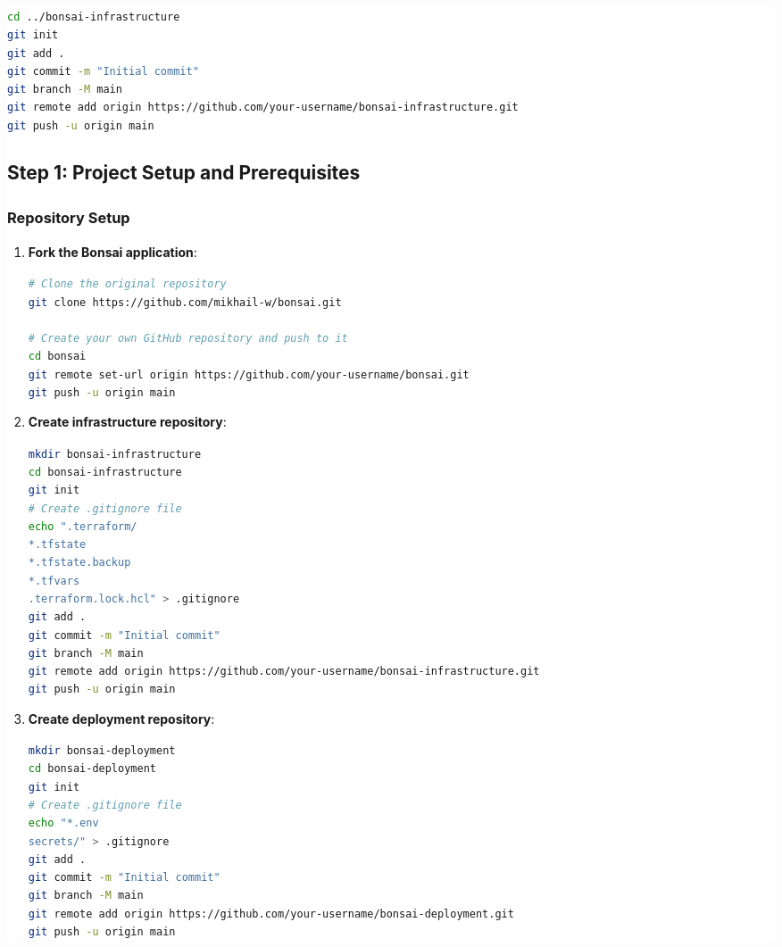    ```bash
   cd ../bonsai-infrastructure
   git init
   git add .
   git commit -m "Initial commit"
   git branch -M main
   git remote add origin https://github.com/your-username/bonsai-infrastructure.git
   git push -u origin main
   ```

## Step 1: Project Setup and Prerequisites

### Repository Setup

1. **Fork the Bonsai application**:
   ```bash
   # Clone the original repository
   git clone https://github.com/mikhail-w/bonsai.git
   
   # Create your own GitHub repository and push to it
   cd bonsai
   git remote set-url origin https://github.com/your-username/bonsai.git
   git push -u origin main
   ```

2. **Create infrastructure repository**:
   ```bash
   mkdir bonsai-infrastructure
   cd bonsai-infrastructure
   git init
   # Create .gitignore file
   echo ".terraform/
   *.tfstate
   *.tfstate.backup
   *.tfvars
   .terraform.lock.hcl" > .gitignore
   git add .
   git commit -m "Initial commit"
   git branch -M main
   git remote add origin https://github.com/your-username/bonsai-infrastructure.git
   git push -u origin main
   ```

3. **Create deployment repository**:
   ```bash
   mkdir bonsai-deployment
   cd bonsai-deployment
   git init
   # Create .gitignore file
   echo "*.env
   secrets/" > .gitignore
   git add .
   git commit -m "Initial commit"
   git branch -M main
   git remote add origin https://github.com/your-username/bonsai-deployment.git
   git push -u origin main
   ```
